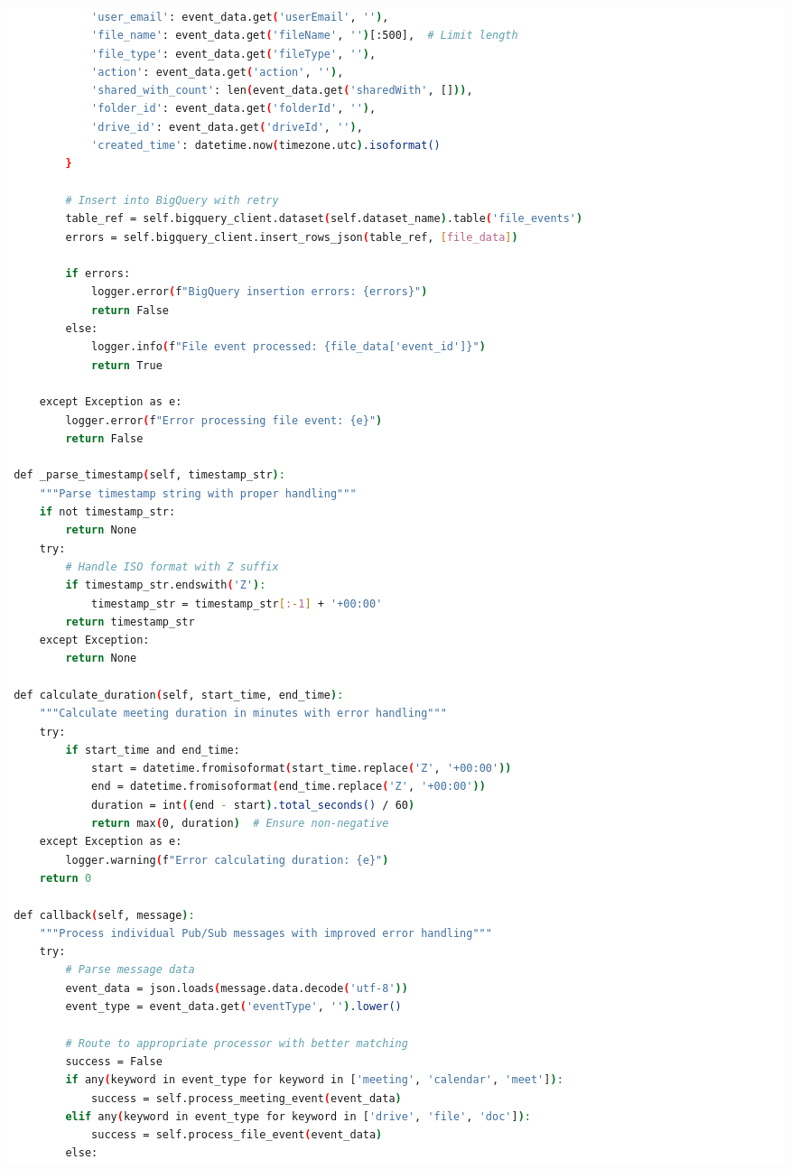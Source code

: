    ```bash
                'user_email': event_data.get('userEmail', ''),
                'file_name': event_data.get('fileName', '')[:500],  # Limit length
                'file_type': event_data.get('fileType', ''),
                'action': event_data.get('action', ''),
                'shared_with_count': len(event_data.get('sharedWith', [])),
                'folder_id': event_data.get('folderId', ''),
                'drive_id': event_data.get('driveId', ''),
                'created_time': datetime.now(timezone.utc).isoformat()
            }
            
            # Insert into BigQuery with retry
            table_ref = self.bigquery_client.dataset(self.dataset_name).table('file_events')
            errors = self.bigquery_client.insert_rows_json(table_ref, [file_data])
            
            if errors:
                logger.error(f"BigQuery insertion errors: {errors}")
                return False
            else:
                logger.info(f"File event processed: {file_data['event_id']}")
                return True
                
        except Exception as e:
            logger.error(f"Error processing file event: {e}")
            return False
    
    def _parse_timestamp(self, timestamp_str):
        """Parse timestamp string with proper handling"""
        if not timestamp_str:
            return None
        try:
            # Handle ISO format with Z suffix
            if timestamp_str.endswith('Z'):
                timestamp_str = timestamp_str[:-1] + '+00:00'
            return timestamp_str
        except Exception:
            return None
    
    def calculate_duration(self, start_time, end_time):
        """Calculate meeting duration in minutes with error handling"""
        try:
            if start_time and end_time:
                start = datetime.fromisoformat(start_time.replace('Z', '+00:00'))
                end = datetime.fromisoformat(end_time.replace('Z', '+00:00'))
                duration = int((end - start).total_seconds() / 60)
                return max(0, duration)  # Ensure non-negative
        except Exception as e:
            logger.warning(f"Error calculating duration: {e}")
        return 0
    
    def callback(self, message):
        """Process individual Pub/Sub messages with improved error handling"""
        try:
            # Parse message data
            event_data = json.loads(message.data.decode('utf-8'))
            event_type = event_data.get('eventType', '').lower()
            
            # Route to appropriate processor with better matching
            success = False
            if any(keyword in event_type for keyword in ['meeting', 'calendar', 'meet']):
                success = self.process_meeting_event(event_data)
            elif any(keyword in event_type for keyword in ['drive', 'file', 'doc']):
                success = self.process_file_event(event_data)
            else:
   ```